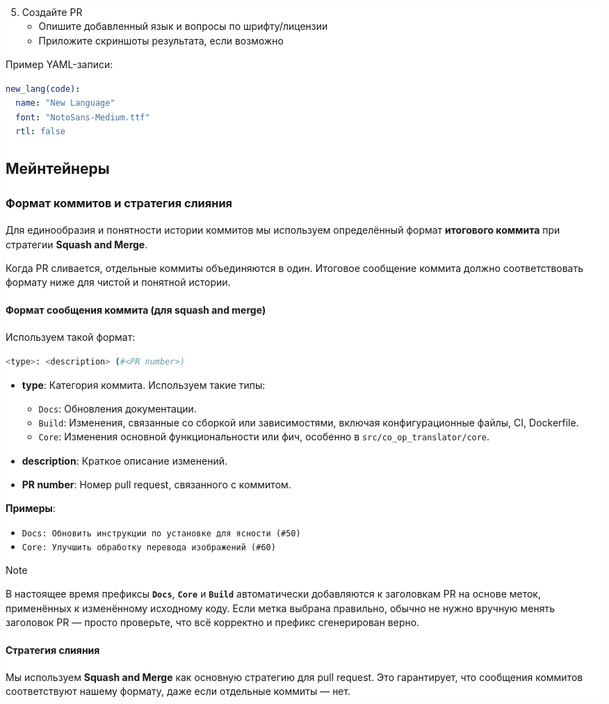 5. Создайте PR
   - Опишите добавленный язык и вопросы по шрифту/лицензии
   - Приложите скриншоты результата, если возможно

Пример YAML-записи:

```yaml
new_lang(code):
  name: "New Language"
  font: "NotoSans-Medium.ttf"
  rtl: false
```


## Мейнтейнеры

### Формат коммитов и стратегия слияния

Для единообразия и понятности истории коммитов мы используем определённый формат **итогового коммита** при стратегии **Squash and Merge**.

Когда PR сливается, отдельные коммиты объединяются в один. Итоговое сообщение коммита должно соответствовать формату ниже для чистой и понятной истории.

#### Формат сообщения коммита (для squash and merge)

Используем такой формат:

```bash
<type>: <description> (#<PR number>)
```

- **type**: Категория коммита. Используем такие типы:
  - `Docs`: Обновления документации.
  - `Build`: Изменения, связанные со сборкой или зависимостями, включая конфигурационные файлы, CI, Dockerfile.
  - `Core`: Изменения основной функциональности или фич, особенно в `src/co_op_translator/core`.

- **description**: Краткое описание изменений.
- **PR number**: Номер pull request, связанного с коммитом.

**Примеры**:

- `Docs: Обновить инструкции по установке для ясности (#50)`
- `Core: Улучшить обработку перевода изображений (#60)`

> [!NOTE]
> В настоящее время префиксы **`Docs`**, **`Core`** и **`Build`** автоматически добавляются к заголовкам PR на основе меток, применённых к изменённому исходному коду. Если метка выбрана правильно, обычно не нужно вручную менять заголовок PR — просто проверьте, что всё корректно и префикс сгенерирован верно.

#### Стратегия слияния

Мы используем **Squash and Merge** как основную стратегию для pull request. Это гарантирует, что сообщения коммитов соответствуют нашему формату, даже если отдельные коммиты — нет.
